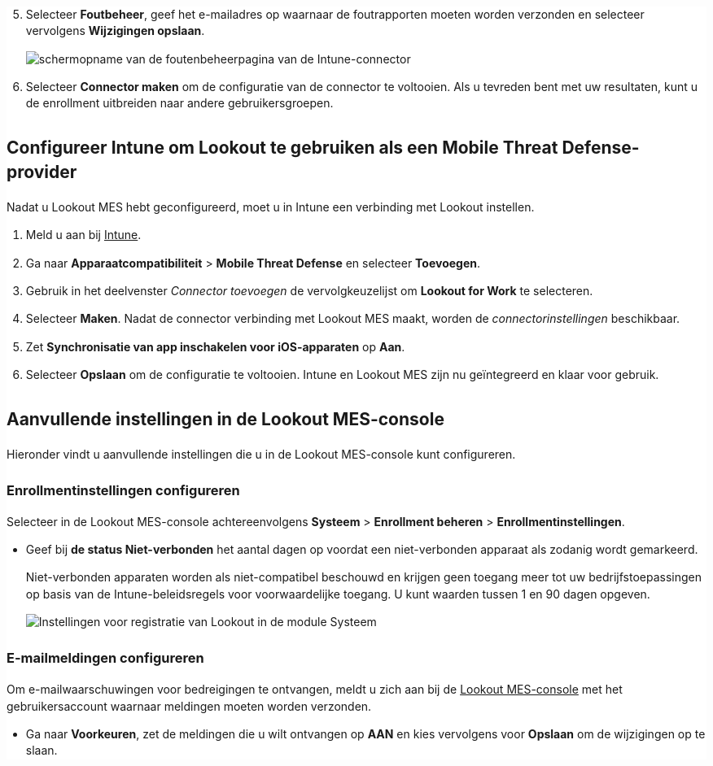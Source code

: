 5. Selecteer **Foutbeheer**, geef het e-mailadres op waarnaar de foutrapporten moeten worden verzonden en selecteer vervolgens **Wijzigingen opslaan**.
 
   ![schermopname van de foutenbeheerpagina van de Intune-connector](./media/lookout-mtd-connector-integration/lookout-mtp-connector-error-notifications.png)

6. Selecteer **Connector maken** om de configuratie van de connector te voltooien. Als u tevreden bent met uw resultaten, kunt u de enrollment uitbreiden naar andere gebruikersgroepen.

## <a name="configure-intune-to-use-lookout-as-a-mobile-threat-defense-provider"></a>Configureer Intune om Lookout te gebruiken als een Mobile Threat Defense-provider
Nadat u Lookout MES hebt geconfigureerd, moet u in Intune een verbinding met Lookout instellen.  

1. Meld u aan bij [Intune](https://go.microsoft.com/fwlink/?linkid=2090973).

2. Ga naar **Apparaatcompatibiliteit** > **Mobile Threat Defense** en selecteer **Toevoegen**.

3. Gebruik in het deelvenster *Connector toevoegen* de vervolgkeuzelijst om **Lookout for Work** te selecteren.  

4. Selecteer **Maken**. Nadat de connector verbinding met Lookout MES maakt, worden de *connectorinstellingen* beschikbaar.

5. Zet **Synchronisatie van app inschakelen voor iOS-apparaten** op **Aan**. 

6. Selecteer **Opslaan** om de configuratie te voltooien.  Intune en Lookout MES zijn nu geïntegreerd en klaar voor gebruik.


## <a name="additional-settings-in-the-lookout-mes-console"></a>Aanvullende instellingen in de Lookout MES-console
Hieronder vindt u aanvullende instellingen die u in de Lookout MES-console kunt configureren.  

### <a name="configure-enrollment-settings"></a>Enrollmentinstellingen configureren
Selecteer in de Lookout MES-console achtereenvolgens **Systeem** > **Enrollment beheren** > **Enrollmentinstellingen**.  

- Geef bij **de status Niet-verbonden** het aantal dagen op voordat een niet-verbonden apparaat als zodanig wordt gemarkeerd.  

  Niet-verbonden apparaten worden als niet-compatibel beschouwd en krijgen geen toegang meer tot uw bedrijfstoepassingen op basis van de Intune-beleidsregels voor voorwaardelijke toegang. U kunt waarden tussen 1 en 90 dagen opgeven.

  ![Instellingen voor registratie van Lookout in de module Systeem](./media/lookout-mtd-connector-integration/lookout-console-enrollment-settings.png)

### <a name="configure-email-notifications"></a>E-mailmeldingen configureren
Om e-mailwaarschuwingen voor bedreigingen te ontvangen, meldt u zich aan bij de [Lookout MES-console](https://aad.lookout.com) met het gebruikersaccount waarnaar meldingen moeten worden verzonden.  

- Ga naar **Voorkeuren**, zet de meldingen die u wilt ontvangen op **AAN** en kies vervolgens voor **Opslaan** om de wijzigingen op te slaan.  
